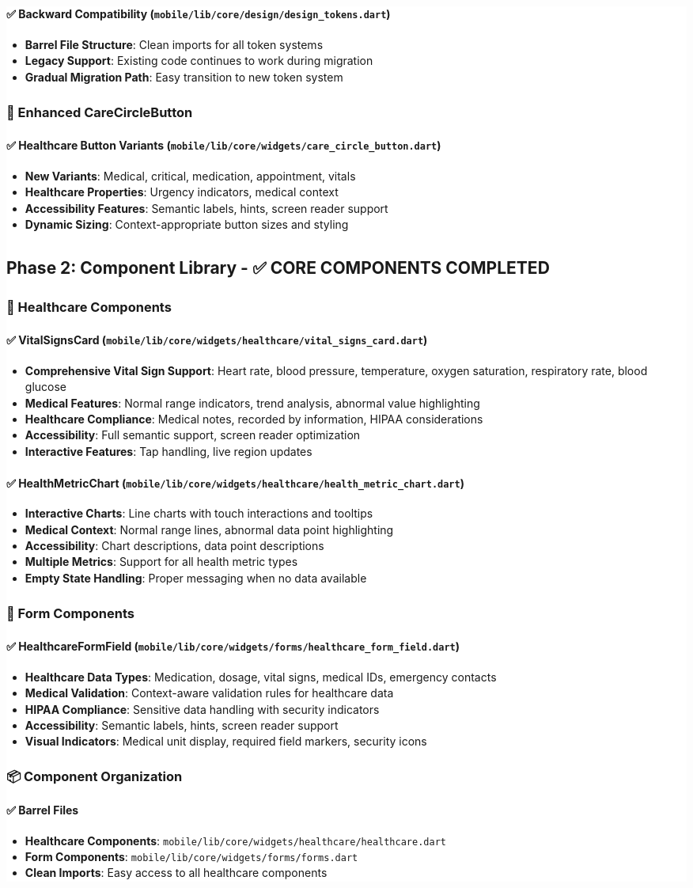 #### ✅ Backward Compatibility (`mobile/lib/core/design/design_tokens.dart`)
- **Barrel File Structure**: Clean imports for all token systems
- **Legacy Support**: Existing code continues to work during migration
- **Gradual Migration Path**: Easy transition to new token system

### 🎯 Enhanced CareCircleButton
#### ✅ Healthcare Button Variants (`mobile/lib/core/widgets/care_circle_button.dart`)
- **New Variants**: Medical, critical, medication, appointment, vitals
- **Healthcare Properties**: Urgency indicators, medical context
- **Accessibility Features**: Semantic labels, hints, screen reader support
- **Dynamic Sizing**: Context-appropriate button sizes and styling

## Phase 2: Component Library - ✅ CORE COMPONENTS COMPLETED

### 🏥 Healthcare Components
#### ✅ VitalSignsCard (`mobile/lib/core/widgets/healthcare/vital_signs_card.dart`)
- **Comprehensive Vital Sign Support**: Heart rate, blood pressure, temperature, oxygen saturation, respiratory rate, blood glucose
- **Medical Features**: Normal range indicators, trend analysis, abnormal value highlighting
- **Healthcare Compliance**: Medical notes, recorded by information, HIPAA considerations
- **Accessibility**: Full semantic support, screen reader optimization
- **Interactive Features**: Tap handling, live region updates

#### ✅ HealthMetricChart (`mobile/lib/core/widgets/healthcare/health_metric_chart.dart`)
- **Interactive Charts**: Line charts with touch interactions and tooltips
- **Medical Context**: Normal range lines, abnormal data point highlighting
- **Accessibility**: Chart descriptions, data point descriptions
- **Multiple Metrics**: Support for all health metric types
- **Empty State Handling**: Proper messaging when no data available

### 📝 Form Components
#### ✅ HealthcareFormField (`mobile/lib/core/widgets/forms/healthcare_form_field.dart`)
- **Healthcare Data Types**: Medication, dosage, vital signs, medical IDs, emergency contacts
- **Medical Validation**: Context-aware validation rules for healthcare data
- **HIPAA Compliance**: Sensitive data handling with security indicators
- **Accessibility**: Semantic labels, hints, screen reader support
- **Visual Indicators**: Medical unit display, required field markers, security icons

### 📦 Component Organization
#### ✅ Barrel Files
- **Healthcare Components**: `mobile/lib/core/widgets/healthcare/healthcare.dart`
- **Form Components**: `mobile/lib/core/widgets/forms/forms.dart`
- **Clean Imports**: Easy access to all healthcare components
